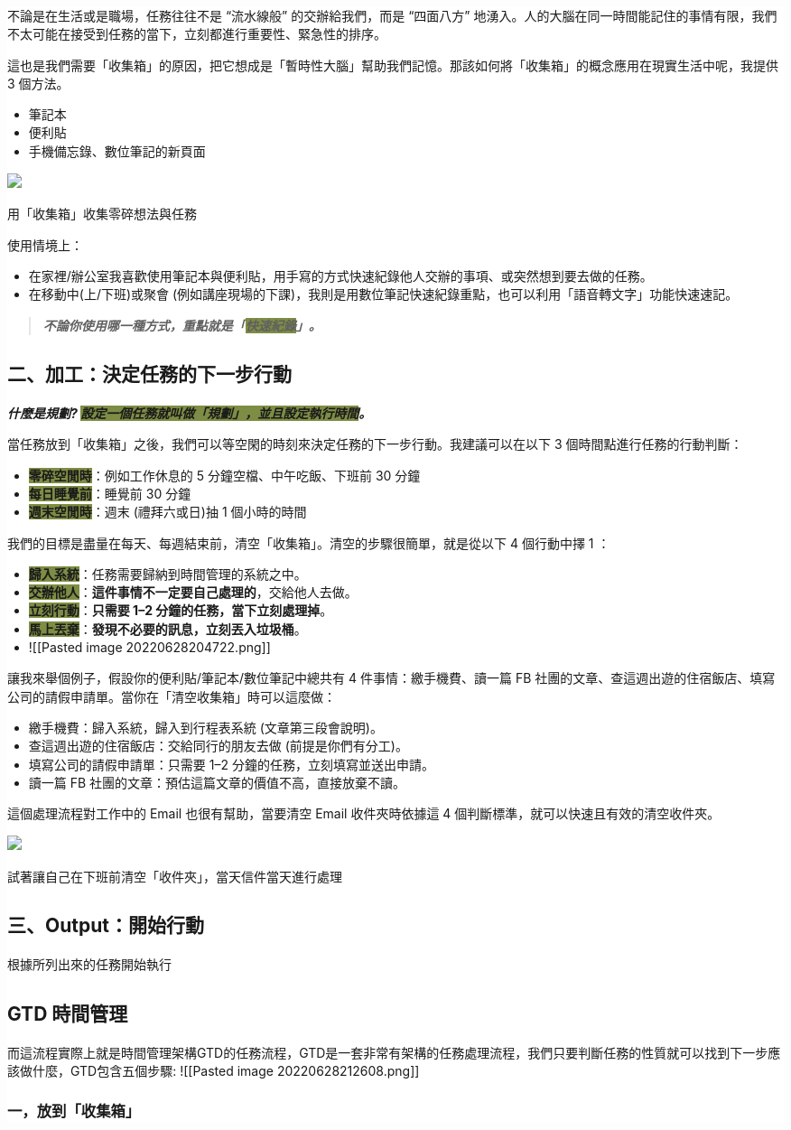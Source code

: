 不論是在生活或是職場，任務往往不是 “流水線般” 的交辦給我們，而是 “四面八方” 地湧入。人的大腦在同一時間能記住的事情有限，我們不太可能在接受到任務的當下，立刻都進行重要性、緊急性的排序。

這也是我們需要「收集箱」的原因，把它想成是「暫時性大腦」幫助我們記憶。那該如何將「收集箱」的概念應用在現實生活中呢，我提供 3 個方法。

-   筆記本
-   便利貼
-   手機備忘錄、數位筆記的新頁面

![](https://miro.medium.com/max/1400/1*09ULJ0ASoc4zfBaHLGn6fw.png)

用「收集箱」收集零碎想法與任務

使用情境上：

-   在家裡/辦公室我喜歡使用筆記本與便利貼，用手寫的方式快速紀錄他人交辦的事項、或突然想到要去做的任務。
-   在移動中(上/下班)或聚會 (例如講座現場的下課)，我則是用數位筆記快速紀錄重點，也可以利用「語音轉文字」功能快速速記。

> **_不論你使用哪一種方式，重點就是「<span style="background:#7d8d44">快速紀錄</span>」。_**

## 二、加工：決定任務的下一步行動
**_什麼是規劃? <span style="background:#7d8d44">設定一個任務就叫做「規劃」，並且設定執行時間</span>。_**

當任務放到「收集箱」之後，我們可以等空閑的時刻來決定任務的下一步行動。我建議可以在以下 3 個時間點進行任務的行動判斷：

-   **<span style="background:#7d8d44">零碎空閒時</span>**：例如工作休息的 5 分鐘空檔、中午吃飯、下班前 30 分鐘
-   **<span style="background:#7d8d44">每日睡覺前</span>**：睡覺前 30 分鐘
-   **<span style="background:#7d8d44">週末空閒時</span>**：週末 (禮拜六或日)抽 1 個小時的時間

我們的目標是盡量在每天、每週結束前，清空「收集箱」。清空的步驟很簡單，就是從以下 4 個行動中擇 1 ：

-   **<span style="background:#7d8d44">歸入系統</span>**：任務需要歸納到時間管理的系統之中。
-   **<span style="background:#7d8d44">交辦他人</span>**：**這件事情不一定要自己處理的**，交給他人去做。
-   **<span style="background:#7d8d44">立刻行動</span>**：**只需要 1–2 分鐘的任務，當下立刻處理掉**。
-   **<span style="background:#7d8d44">馬上丟棄</span>**：**發現不必要的訊息，立刻丟入垃圾桶**。
- ![[Pasted image 20220628204722.png]]

讓我來舉個例子，假設你的便利貼/筆記本/數位筆記中總共有 4 件事情：繳手機費、讀一篇 FB 社團的文章、查這週出遊的住宿飯店、填寫公司的請假申請單。當你在「清空收集箱」時可以這麼做：

-   繳手機費：歸入系統，歸入到行程表系統 (文章第三段會說明)。
-   查這週出遊的住宿飯店：交給同行的朋友去做 (前提是你們有分工)。
-   填寫公司的請假申請單：只需要 1–2 分鐘的任務，立刻填寫並送出申請。
-   讀一篇 FB 社團的文章：預估這篇文章的價值不高，直接放棄不讀。

這個處理流程對工作中的 Email 也很有幫助，當要清空 Email 收件夾時依據這 4 個判斷標準，就可以快速且有效的清空收件夾。

![](https://miro.medium.com/max/1400/1*vyulrchWAhhoxzKXHAa-_A.png)

試著讓自己在下班前清空「收件夾」，當天信件當天進行處理

## 三、Output：開始行動
根據所列出來的任務開始執行

## GTD 時間管理
而這流程實際上就是時間管理架構GTD的任務流程，GTD是一套非常有架構的任務處理流程，我們只要判斷任務的性質就可以找到下一步應該做什麼，GTD包含五個步驟:
![[Pasted image 20220628212608.png]]
### 一，放到「收集箱」
